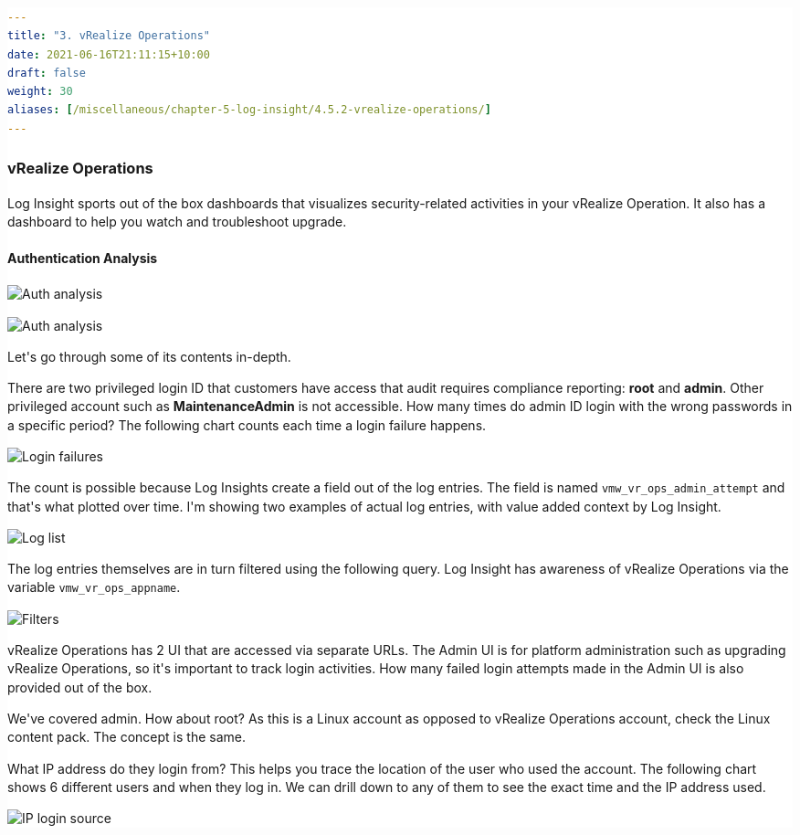 ```yaml
---
title: "3. vRealize Operations"
date: 2021-06-16T21:11:15+10:00
draft: false
weight: 30
aliases: [/miscellaneous/chapter-5-log-insight/4.5.2-vrealize-operations/]
---
```


### vRealize Operations

Log Insight sports out of the box dashboards that visualizes security-related activities in your vRealize Operation. It also has a dashboard to help you watch and troubleshoot upgrade.

#### Authentication Analysis

![Auth analysis](4.5.2-fig-1.png)

![Auth analysis](4.5.2-fig-2.png)

Let's go through some of its contents in-depth.

There are two privileged login ID that customers have access that audit requires compliance reporting: **root** and **admin**. Other privileged account such as **MaintenanceAdmin** is not accessible. How many times do admin ID login with the wrong passwords in a specific period? The following chart counts each time a login failure happens.

![Login failures](4.5.2-fig-3.png)

The count is possible because Log Insights create a field out of the log entries. The field is named `vmw_vr_ops_admin_attempt` and that's what plotted over time. I'm showing two examples of actual log entries, with value added context by Log Insight.

![Log list](4.5.2-fig-4.png)

The log entries themselves are in turn filtered using the following query. Log Insight has awareness of vRealize Operations via the variable `vmw_vr_ops_appname`.

![Filters](4.5.2-fig-5.png)

vRealize Operations has 2 UI that are accessed via separate URLs. The Admin UI is for platform administration such as upgrading vRealize Operations, so it's important to track login activities. How many failed login attempts made in the Admin UI is also provided out of the box.

We've covered admin. How about root? As this is a Linux account as opposed to vRealize Operations account, check the Linux content pack. The concept is the same.

What IP address do they login from? This helps you trace the location of the user who used the account. The following chart shows 6 different users and when they log in. We can drill down to any of them to see the exact time and the IP address used.

![IP login source](4.5.2-fig-6.png)
